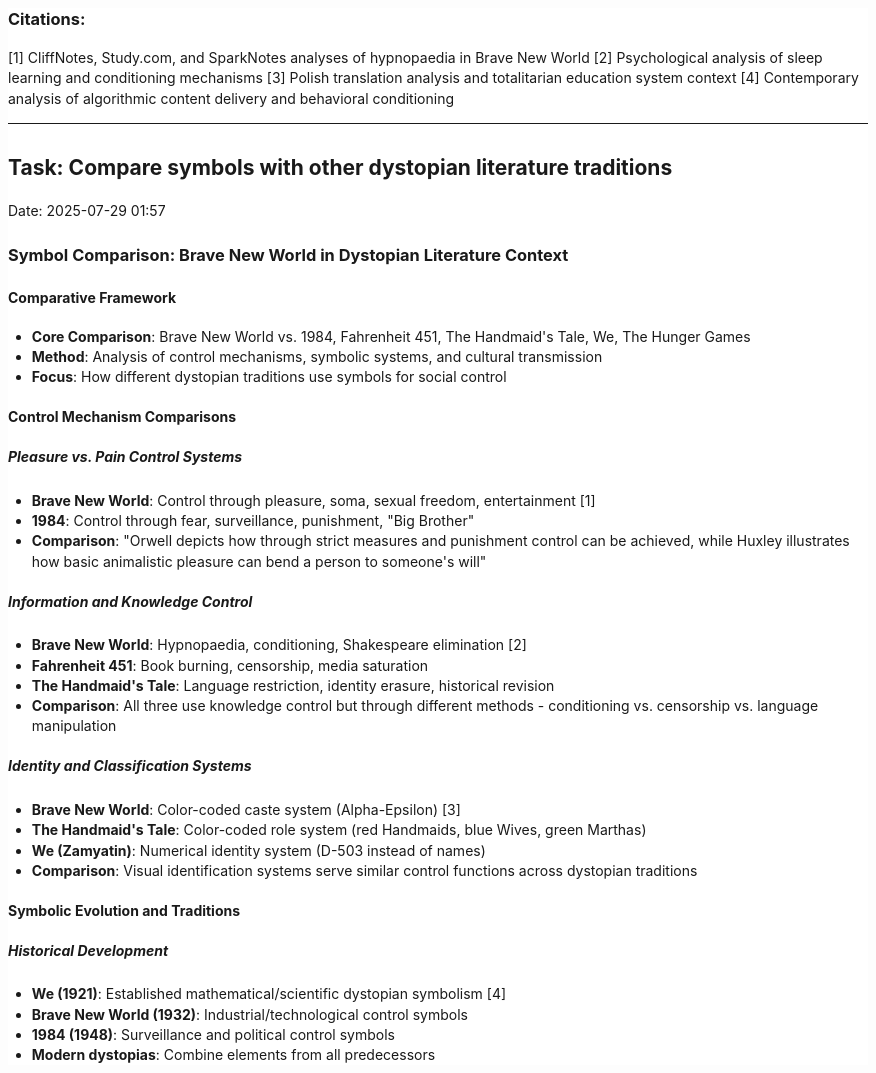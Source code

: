 
### Citations:
[1] CliffNotes, Study.com, and SparkNotes analyses of hypnopaedia in Brave New World
[2] Psychological analysis of sleep learning and conditioning mechanisms
[3] Polish translation analysis and totalitarian education system context
[4] Contemporary analysis of algorithmic content delivery and behavioral conditioning

---

## Task: Compare symbols with other dystopian literature traditions
Date: 2025-07-29 01:57

### Symbol Comparison: Brave New World in Dystopian Literature Context

#### Comparative Framework
- **Core Comparison**: Brave New World vs. 1984, Fahrenheit 451, The Handmaid's Tale, We, The Hunger Games
- **Method**: Analysis of control mechanisms, symbolic systems, and cultural transmission
- **Focus**: How different dystopian traditions use symbols for social control

#### Control Mechanism Comparisons

##### Pleasure vs. Pain Control Systems
- **Brave New World**: Control through pleasure, soma, sexual freedom, entertainment [1]
- **1984**: Control through fear, surveillance, punishment, "Big Brother"
- **Comparison**: "Orwell depicts how through strict measures and punishment control can be achieved, while Huxley illustrates how basic animalistic pleasure can bend a person to someone's will"

##### Information and Knowledge Control
- **Brave New World**: Hypnopaedia, conditioning, Shakespeare elimination [2]
- **Fahrenheit 451**: Book burning, censorship, media saturation
- **The Handmaid's Tale**: Language restriction, identity erasure, historical revision
- **Comparison**: All three use knowledge control but through different methods - conditioning vs. censorship vs. language manipulation

##### Identity and Classification Systems
- **Brave New World**: Color-coded caste system (Alpha-Epsilon) [3]
- **The Handmaid's Tale**: Color-coded role system (red Handmaids, blue Wives, green Marthas)
- **We (Zamyatin)**: Numerical identity system (D-503 instead of names)
- **Comparison**: Visual identification systems serve similar control functions across dystopian traditions

#### Symbolic Evolution and Traditions

##### Historical Development
- **We (1921)**: Established mathematical/scientific dystopian symbolism [4]
- **Brave New World (1932)**: Industrial/technological control symbols
- **1984 (1948)**: Surveillance and political control symbols
- **Modern dystopias**: Combine elements from all predecessors
